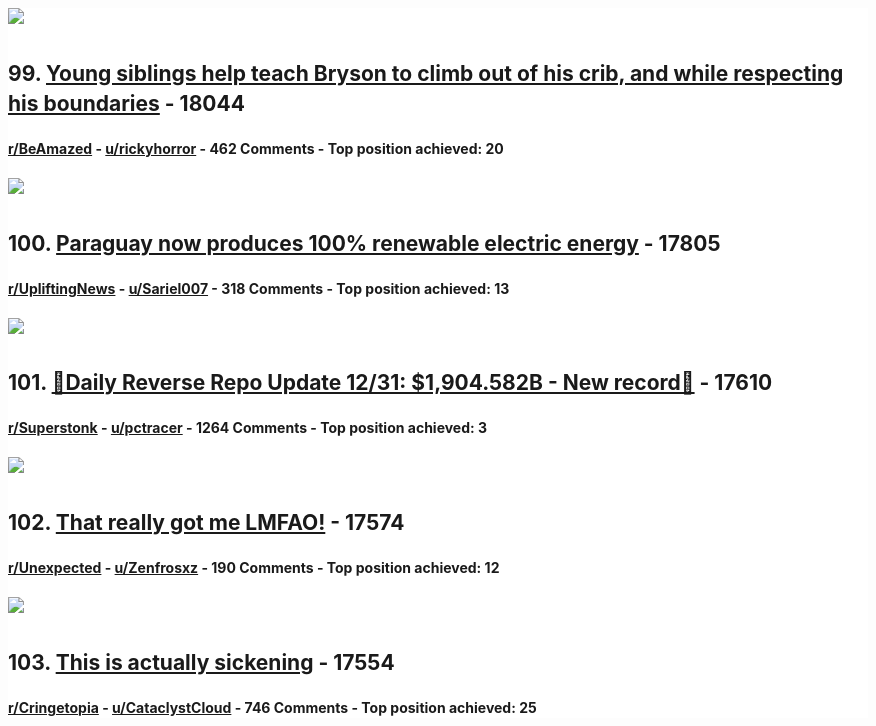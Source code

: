 <a href="https://youtu.be/Gv3c4pBZYiI"><img src="https://b.thumbs.redditmedia.com/2nXGDes2t7W9B8_pZUKbp6YAKva9K3R-WePI6BWp2UI.jpg"></img></a>

## 99. [Young siblings help teach Bryson to climb out of his crib, and while respecting his boundaries](http://reddit.com/r/BeAmazed/comments/rsu8ra/young_siblings_help_teach_bryson_to_climb_out_of/) - 18044
#### [r/BeAmazed](http://reddit.com/r/BeAmazed) - [u/rickyhorror](http://reddit.com/u/rickyhorror) - 462 Comments - Top position achieved: 20

<a href="https://v.redd.it/85nic40vtv881"><img src="https://b.thumbs.redditmedia.com/EoHfDwKwgZyG_Y0JrHVtwEl9eeVB3CRF1-qF9aoFv9U.jpg"></img></a>

## 100. [Paraguay now produces 100% renewable electric energy](http://reddit.com/r/UpliftingNews/comments/rsy2rs/paraguay_now_produces_100_renewable_electric/) - 17805
#### [r/UpliftingNews](http://reddit.com/r/UpliftingNews) - [u/Sariel007](http://reddit.com/u/Sariel007) - 318 Comments - Top position achieved: 13

<a href="https://www.riotimesonline.com/brazil-news/rio-politics/paraguay-now-produces-100-renewable-electric-energy/"><img src="https://b.thumbs.redditmedia.com/79JlhihZxzmw5RQCakQTc0JdSUQqwV5_-URCZF8gPnM.jpg"></img></a>

## 101. [🔴Daily Reverse Repo Update 12/31: $1,904.582B - New record🔴](http://reddit.com/r/Superstonk/comments/rszuxj/daily_reverse_repo_update_1231_1904582b_new_record/) - 17610
#### [r/Superstonk](http://reddit.com/r/Superstonk) - [u/pctracer](http://reddit.com/u/pctracer) - 1264 Comments - Top position achieved: 3

<a href="https://i.redd.it/fn7jy91f6x881.png"><img src="https://b.thumbs.redditmedia.com/xLWTHIXMNtNdx8EMVSuz1kkT1MJunxvfrrDhxsM6PWY.jpg"></img></a>

## 102. [That really got me LMFAO!](http://reddit.com/r/Unexpected/comments/rslgtl/that_really_got_me_lmfao/) - 17574
#### [r/Unexpected](http://reddit.com/r/Unexpected) - [u/Zenfrosxz](http://reddit.com/u/Zenfrosxz) - 190 Comments - Top position achieved: 12

<a href="https://v.redd.it/qlnzgtnm3t881"><img src="https://b.thumbs.redditmedia.com/B-q8wis_NhvpuJQ-naCne429X9uWlndqzC9_GrKaGto.jpg"></img></a>

## 103. [This is actually sickening](http://reddit.com/r/Cringetopia/comments/rt3b2q/this_is_actually_sickening/) - 17554
#### [r/Cringetopia](http://reddit.com/r/Cringetopia) - [u/CataclystCloud](http://reddit.com/u/CataclystCloud) - 746 Comments - Top position achieved: 25
